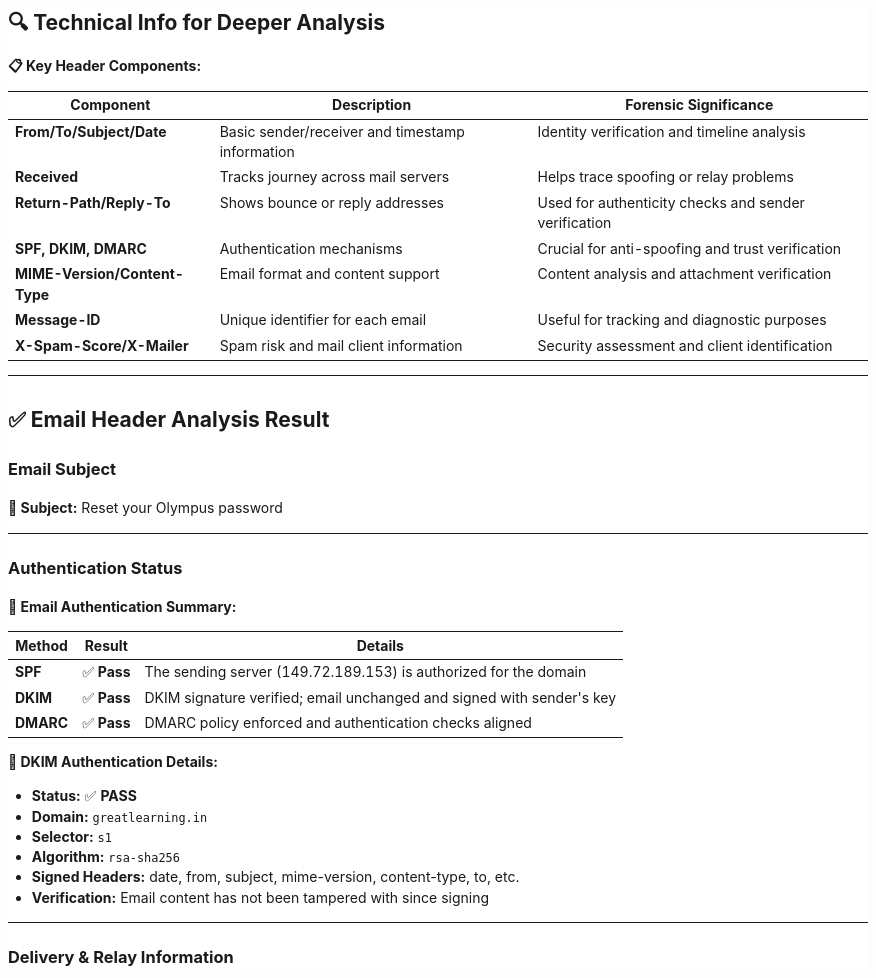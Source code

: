 ## 🔍 Technical Info for Deeper Analysis

**📋 Key Header Components:**

| Component | Description | Forensic Significance |
|-----------|-------------|----------------------|
| **From/To/Subject/Date** | Basic sender/receiver and timestamp information | Identity verification and timeline analysis |
| **Received** | Tracks journey across mail servers | Helps trace spoofing or relay problems |
| **Return-Path/Reply-To** | Shows bounce or reply addresses | Used for authenticity checks and sender verification |
| **SPF, DKIM, DMARC** | Authentication mechanisms | Crucial for anti-spoofing and trust verification |
| **MIME-Version/Content-Type** | Email format and content support | Content analysis and attachment verification |
| **Message-ID** | Unique identifier for each email | Useful for tracking and diagnostic purposes |
| **X-Spam-Score/X-Mailer** | Spam risk and mail client information | Security assessment and client identification |

---

## ✅ Email Header Analysis Result

### Email Subject
**📧 Subject:** Reset your Olympus password

---

### Authentication Status

**🔐 Email Authentication Summary:**

| Method | Result | Details |
|--------|--------|---------|
| **SPF** | ✅ **Pass** | The sending server (149.72.189.153) is authorized for the domain |
| **DKIM** | ✅ **Pass** | DKIM signature verified; email unchanged and signed with sender's key |
| **DMARC** | ✅ **Pass** | DMARC policy enforced and authentication checks aligned |

**🔑 DKIM Authentication Details:**
- **Status:** ✅ **PASS**
- **Domain:** `greatlearning.in`
- **Selector:** `s1`
- **Algorithm:** `rsa-sha256`
- **Signed Headers:** date, from, subject, mime-version, content-type, to, etc.
- **Verification:** Email content has not been tampered with since signing

---

### Delivery & Relay Information
